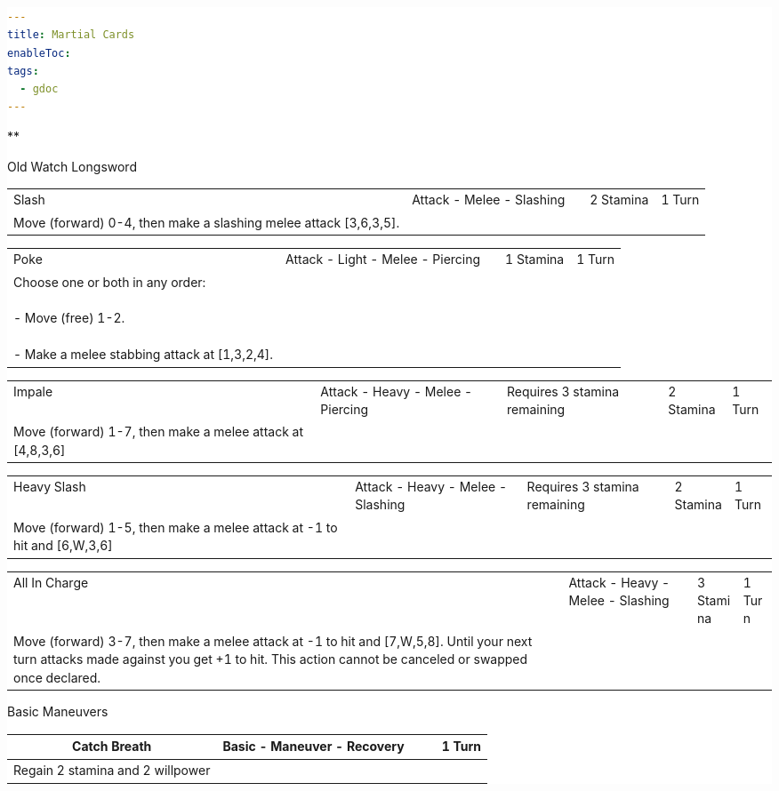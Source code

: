 ```yaml
---
title: Martial Cards
enableToc: 
tags:
  - gdoc
---
```

**

Old Watch Longsword

  

|   |   |   |   |   |
|---|---|---|---|---|
|Slash|Attack - Melee - Slashing||2 Stamina|1 Turn|
|Move (forward) 0-4, then make a slashing melee attack [3,6,3,5].|   |   |   |   |

  

|   |   |   |   |   |
|---|---|---|---|---|
|Poke|Attack - Light - Melee - Piercing||1 Stamina|1 Turn|
|Choose one or both in any order:<br><br>- Move (free) 1-2.<br>    <br>- Make a melee stabbing attack at [1,3,2,4].|   |   |   |   |

  

|   |   |   |   |   |
|---|---|---|---|---|
|Impale|Attack - Heavy - Melee - Piercing|Requires 3 stamina remaining|2 Stamina|1 Turn|
|Move (forward) 1-7, then make a melee attack at [4,8,3,6]|   |   |   |   |

  

|   |   |   |   |   |
|---|---|---|---|---|
|Heavy Slash|Attack - Heavy - Melee - Slashing|Requires 3 stamina remaining|2 Stamina|1 Turn|
|Move (forward) 1-5, then make a melee attack at -1 to hit and [6,W,3,6]|   |   |   |   |

  

|   |   |   |   |   |
|---|---|---|---|---|
|All In Charge|Attack - Heavy - Melee - Slashing||3 Stamina|1 Turn|
|Move (forward) 3-7, then make a melee attack at -1 to hit and [7,W,5,8]. Until your next turn attacks made against you get +1 to hit. This action cannot be canceled or swapped once declared.|   |   |   |   |

  
  

Basic Maneuvers

  

|Catch Breath|Basic - Maneuver - Recovery|||1 Turn|
|---|---|---|---|---|
|Regain 2 stamina and 2 willpower|   |   |   |   |
